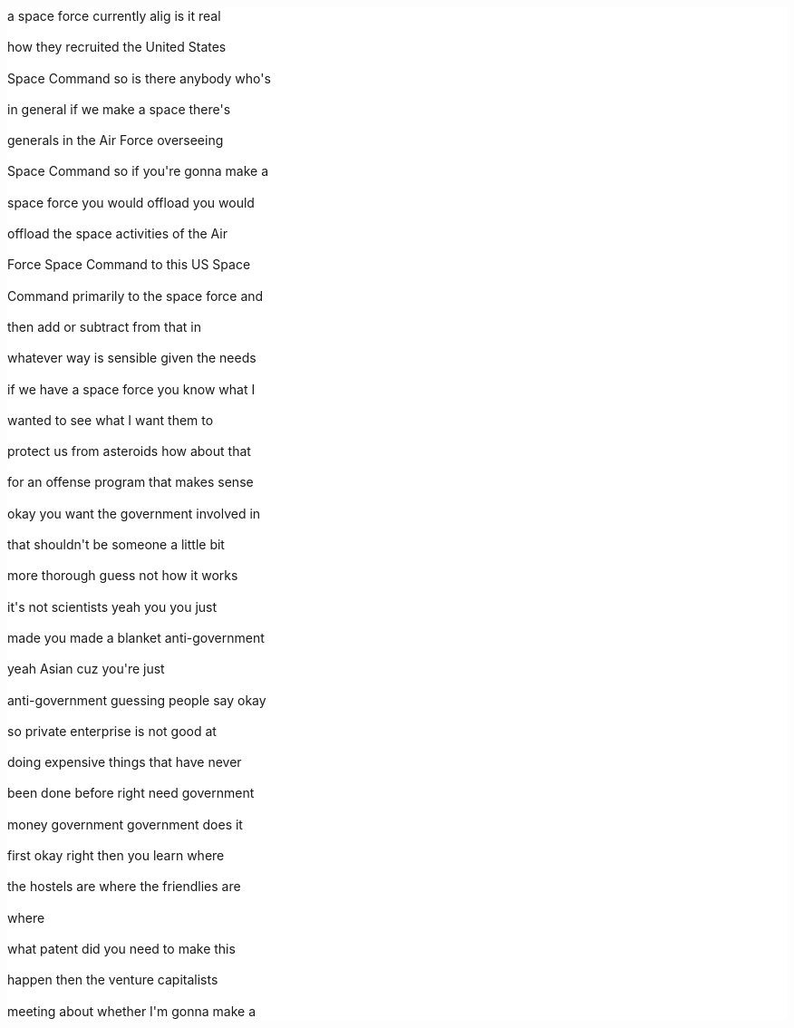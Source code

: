a space force currently alig is it real

how they recruited the United States

Space Command so is there anybody who's

in general if we make a space there's

generals in the Air Force overseeing

Space Command so if you're gonna make a

space force you would offload you would

offload the space activities of the Air

Force Space Command to this US Space

Command primarily to the space force and

then add or subtract from that in

whatever way is sensible given the needs

if we have a space force you know what I

wanted to see what I want them to

protect us from asteroids how about that

for an offense program that makes sense

okay you want the government involved in

that shouldn't be someone a little bit

more thorough guess not how it works

it's not scientists yeah you you just

made you made a blanket anti-government

yeah Asian cuz you're just

anti-government guessing people say okay

so private enterprise is not good at

doing expensive things that have never

been done before right need government

money government government does it

first okay right then you learn where

the hostels are where the friendlies are

where

what patent did you need to make this

happen then the venture capitalists

meeting about whether I'm gonna make a
